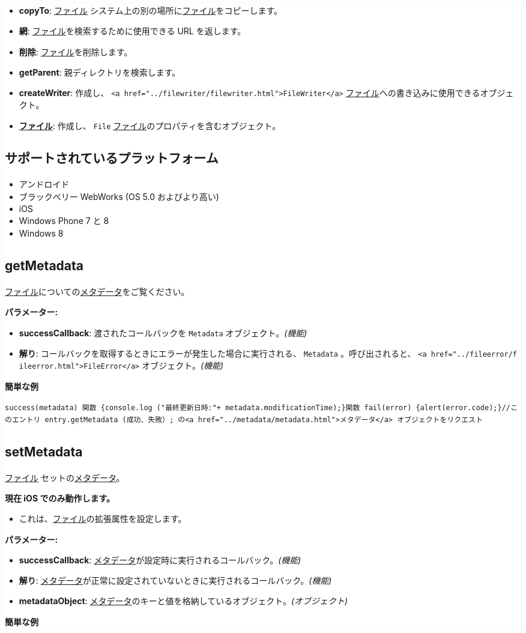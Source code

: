*   **copyTo**: <a href="../fileobj/fileobj.html">ファイル</a> システム上の別の場所に<a href="../fileobj/fileobj.html">ファイル</a>をコピーします。

*   **網**: <a href="../fileobj/fileobj.html">ファイル</a>を検索するために使用できる URL を返します。

*   **削除**: <a href="../fileobj/fileobj.html">ファイル</a>を削除します。

*   **getParent**: 親ディレクトリを検索します。

*   **createWriter**: 作成し、 `<a href="../filewriter/filewriter.html">FileWriter</a>` <a href="../fileobj/fileobj.html">ファイル</a>への書き込みに使用できるオブジェクト。

*   **<a href="../fileobj/fileobj.html">ファイル</a>**: 作成し、 `File` <a href="../fileobj/fileobj.html">ファイル</a>のプロパティを含むオブジェクト。

## サポートされているプラットフォーム

*   アンドロイド
*   ブラックベリー WebWorks (OS 5.0 およびより高い)
*   iOS
*   Windows Phone 7 と 8
*   Windows 8

## getMetadata

<a href="../fileobj/fileobj.html">ファイル</a>についての<a href="../metadata/metadata.html">メタデータ</a>をご覧ください。

**パラメーター:**

*   **successCallback**: 渡されたコールバックを `Metadata` オブジェクト。*(機能)*

*   **解り**: コールバックを取得するときにエラーが発生した場合に実行される、 `Metadata` 。呼び出されると、 `<a href="../fileerror/fileerror.html">FileError</a>` オブジェクト。*(機能)*

**簡単な例**

    success(metadata) 関数 {console.log ("最終更新日時:"+ metadata.modificationTime);}関数 fail(error) {alert(error.code);}//このエントリ entry.getMetadata (成功、失敗）; の<a href="../metadata/metadata.html">メタデータ</a> オブジェクトをリクエスト
    

## setMetadata

<a href="../fileobj/fileobj.html">ファイル</a> セットの<a href="../metadata/metadata.html">メタデータ</a>。

**現在 iOS でのみ動作します。**

*   これは、<a href="../fileobj/fileobj.html">ファイル</a>の拡張属性を設定します。

**パラメーター:**

*   **successCallback**: <a href="../metadata/metadata.html">メタデータ</a>が設定時に実行されるコールバック。*(機能)*

*   **解り**: <a href="../metadata/metadata.html">メタデータ</a>が正常に設定されていないときに実行されるコールバック。*(機能)*

*   **metadataObject**: <a href="../metadata/metadata.html">メタデータ</a>のキーと値を格納しているオブジェクト。*(オブジェクト)*

**簡単な例**

